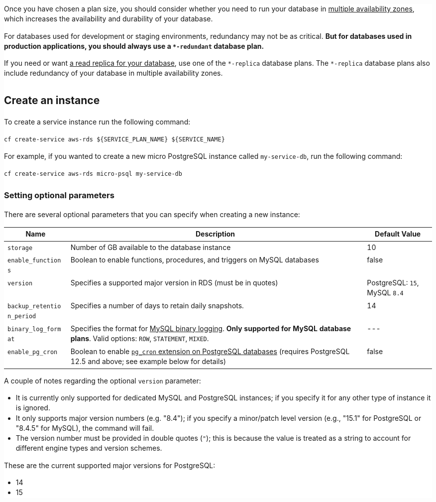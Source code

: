 Once you have chosen a plan size, you should consider whether you need to run your database in [multiple availability zones](https://aws.amazon.com/rds/features/multi-az/), which increases the availability and durability of your database.

For databases used for development or staging environments, redundancy may not be as critical. **But for databases used in production applications, you should always use a `*-redundant` database plan.**

If you need or want [a read replica for your database](https://docs.aws.amazon.com/AmazonRDS/latest/UserGuide/USER_ReadRepl.html), use one of the `*-replica` database plans. The `*-replica` database plans also include redundancy of your database in multiple availability zones.

## Create an instance

To create a service instance run the following command:

```shell
cf create-service aws-rds ${SERVICE_PLAN_NAME} ${SERVICE_NAME}
```

For example, if you wanted to create a new micro PostgreSQL instance called `my-service-db`, run the following command:

```shell
cf create-service aws-rds micro-psql my-service-db
```

### Setting optional parameters

There are several optional parameters that you can specify when creating a new instance:

| Name                      | Description                                                                                                                                                                                                                              | Default Value                 |
| ------------------------- | ---------------------------------------------------------------------------------------------------------------------------------------------------------------------------------------------------------------------------------------- | ----------------------------- |
| `storage`                 | Number of GB available to the database instance                                                                                                                                                                                          | 10                            |
| `enable_functions`        | Boolean to enable functions, procedures, and triggers on MySQL databases                                                                                                                                                                 | false                         |
| `version`                 | Specifies a supported major version in RDS (must be in quotes)                                                                                                                                                                           | PostgreSQL: `15`, MySQL `8.4` |
| `backup_retention_period` | Specifies a number of days to retain daily snapshots.                                                                                                                                                                                    | 14                            |
| `binary_log_format`       | Specifies the format for [MySQL binary logging](https://docs.aws.amazon.com/AmazonRDS/latest/UserGuide/USER_LogAccess.MySQL.BinaryFormat.html). **Only supported for MySQL database plans**. Valid options: `ROW`, `STATEMENT`, `MIXED`. | ---                           |
| `enable_pg_cron`          | Boolean to enable [`pg_cron` extension on PostgreSQL databases](https://docs.aws.amazon.com/AmazonRDS/latest/UserGuide/PostgreSQL_pg_cron.html) (requires PostgreSQL 12.5 and above; see example below for details)                      | false                         |

A couple of notes regarding the optional `version` parameter:

- It is currently only supported for dedicated MySQL and PostgreSQL instances; if you specify it for any other type of instance it is ignored.
- It only supports major version numbers (e.g. "8.4"); if you specify a minor/patch level version (e.g., "15.1" for PostgreSQL or "8.4.5" for MySQL), the command will fail.
- The version number must be provided in double quotes (`"`); this is because the value is treated as a string to account for different engine types and version schemes.

These are the current supported major versions for PostgreSQL:

- 14
- 15
